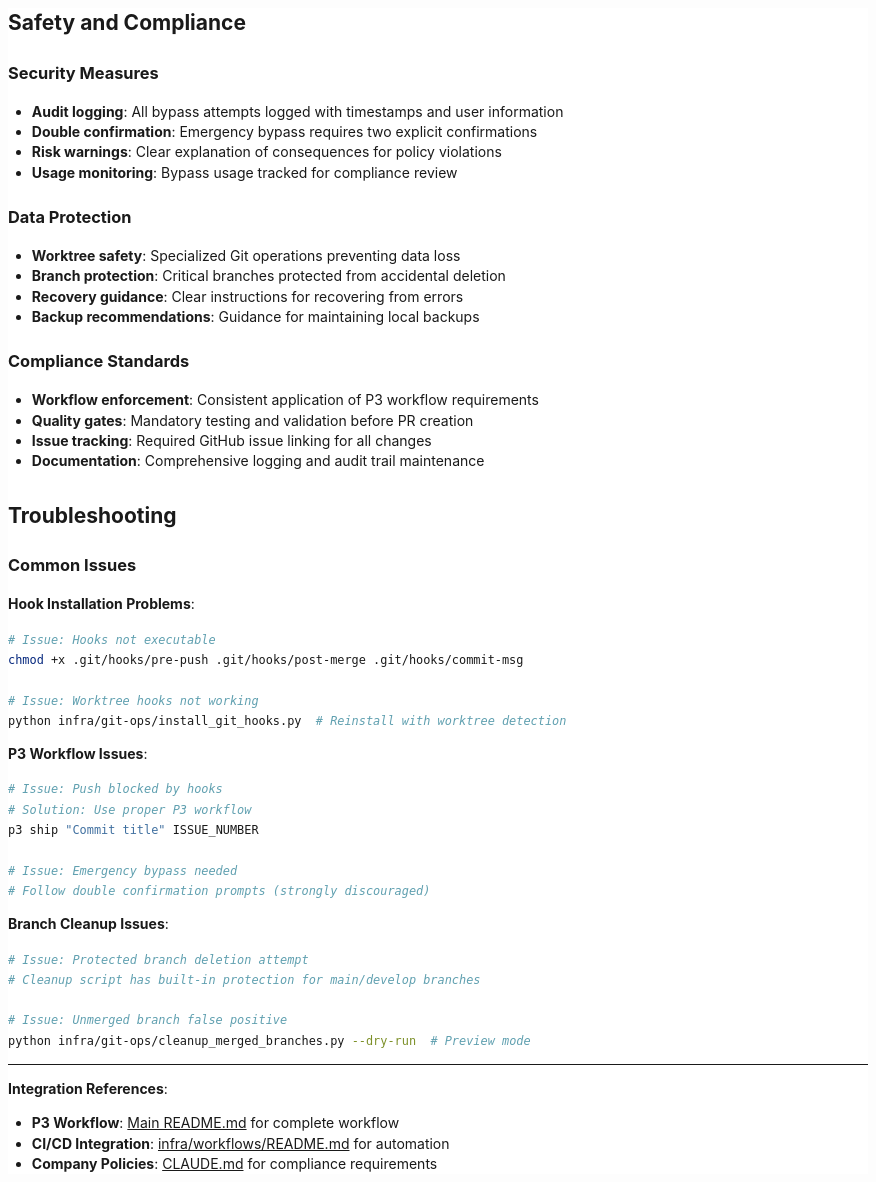 ## Safety and Compliance

### Security Measures
- **Audit logging**: All bypass attempts logged with timestamps and user information
- **Double confirmation**: Emergency bypass requires two explicit confirmations
- **Risk warnings**: Clear explanation of consequences for policy violations
- **Usage monitoring**: Bypass usage tracked for compliance review

### Data Protection
- **Worktree safety**: Specialized Git operations preventing data loss
- **Branch protection**: Critical branches protected from accidental deletion
- **Recovery guidance**: Clear instructions for recovering from errors
- **Backup recommendations**: Guidance for maintaining local backups

### Compliance Standards
- **Workflow enforcement**: Consistent application of P3 workflow requirements
- **Quality gates**: Mandatory testing and validation before PR creation
- **Issue tracking**: Required GitHub issue linking for all changes
- **Documentation**: Comprehensive logging and audit trail maintenance

## Troubleshooting

### Common Issues

**Hook Installation Problems**:
```bash
# Issue: Hooks not executable
chmod +x .git/hooks/pre-push .git/hooks/post-merge .git/hooks/commit-msg

# Issue: Worktree hooks not working
python infra/git-ops/install_git_hooks.py  # Reinstall with worktree detection
```

**P3 Workflow Issues**:
```bash
# Issue: Push blocked by hooks
# Solution: Use proper P3 workflow
p3 ship "Commit title" ISSUE_NUMBER

# Issue: Emergency bypass needed
# Follow double confirmation prompts (strongly discouraged)
```

**Branch Cleanup Issues**:
```bash
# Issue: Protected branch deletion attempt
# Cleanup script has built-in protection for main/develop branches

# Issue: Unmerged branch false positive
python infra/git-ops/cleanup_merged_branches.py --dry-run  # Preview mode
```

---

**Integration References**:
- **P3 Workflow**: [Main README.md](../../README.md#p3-command-system) for complete workflow
- **CI/CD Integration**: [infra/workflows/README.md](../workflows/README.md) for automation
- **Company Policies**: [CLAUDE.md](../../CLAUDE.md) for compliance requirements